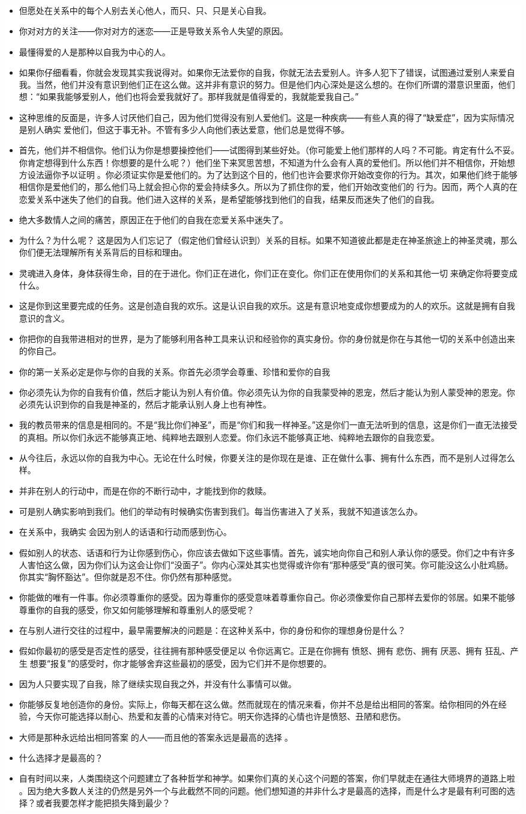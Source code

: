 - 但愿处在关系中的每个人别去关心他人，而只、只、只是关心自我。  
    
- 你对对方的关注——你对对方的迷恋——正是导致关系令人失望的原因。  
    
- 最懂得爱的人是那种以自我为中心的人。  
    
- 如果你仔细看看，你就会发现其实我说得对。如果你无法爱你的自我，你就无法去爱别人。许多人犯下了错误，试图通过爱别人来爱自我。当然，他们并没有意识到他们正在这么做。这并非有意识的努力。但是他们内心深处是这么想的。在你们所谓的潜意识里面，他们想：“如果我能够爱别人，他们也将会爱我就好了。那样我就是值得爱的，我就能爱我自己。”  
    
- 这种思维的反面是，许多人讨厌他们自己，因为他们觉得没有别人爱他们。这是一种疾病——有些人真的得了“缺爱症”，因为实际情况是别人确实 爱他们，但这于事无补。不管有多少人向他们表达爱意，他们总是觉得不够。  
    
- 首先，他们并不相信你。他们认为你是想要操控他们——试图得到某些好处。（你可能爱上他们那样的人吗？不可能。肯定有什么不妥。你肯定想得到什么东西！你想要的是什么呢？）他们坐下来冥思苦想，不知道为什么会有人真的爱他们。所以他们并不相信你，开始想方设法逼你予以证明 。你必须证实你是爱他们的。为了达到这个目的，他们也许会要求你开始改变你的行为。其次，如果他们终于能够相信你是爱他们的，那么他们马上就会担心你的爱会持续多久。所以为了抓住你的爱，他们开始改变他们的 行为。因而，两个人真的在恋爱关系中迷失了他们的自我。他们进入这样的关系，是希望能够找到他们的自我，结果反而迷失了他们的自我。  
    
- 绝大多数情人之间的痛苦，原因正在于他们的自我在恋爱关系中迷失了。  
    
- 为什么？为什么呢？ 这是因为人们忘记了（假定他们曾经认识到）关系的目标。如果不知道彼此都是走在神圣旅途上的神圣灵魂，那么你们便无法理解所有关系背后的目标和理由。  
    
- 灵魂进入身体，身体获得生命，目的在于进化。你们正在进化，你们正在变化。你们正在使用你们的关系和其他一切 来确定你将要变成什么。  
    
- 这是你到这里要完成的任务。这是创造自我的欢乐。这是认识自我的欢乐。这是有意识地变成你想要成为的人的欢乐。这就是拥有自我意识的含义。  
    
- 你把你的自我带进相对的世界，是为了能够利用各种工具来认识和经验你的真实身份。你的身份就是你在与其他一切的关系中创造出来的你自己。  
    
- 你的第一关系必定是你与你的自我的关系。你首先必须学会尊重、珍惜和爱你的自我  
    
- 你必须先认为你的自我有价值，然后才能认为别人有价值。你必须先认为你的自我蒙受神的恩宠，然后才能认为别人蒙受神的恩宠。你必须先认识到你的自我是神圣的，然后才能承认别人身上也有神性。  
    
- 我的教员带来的信息是相同的。不是“我比你们神圣”，而是“你们和我一样神圣。”这是你们一直无法听到的信息，这是你们一直无法接受的真相。所以你们永远不能够真正地、纯粹地去跟别人恋爱。你们永远不能够真正地、纯粹地去跟你的自我恋爱。  
    
- 从今往后，永远以你的自我为中心。无论在什么时候，你要关注的是你现在是谁、正在做什么事、拥有什么东西，而不是别人过得怎么样。  
    
- 并非在别人的行动中，而是在你的不断行动中，才能找到你的救赎。  
    
- 可是别人确实影响到我们。他们的举动有时候确实伤害到我们。每当伤害进入了关系，我就不知道该怎么办。  
    
- 在关系中，我确实 会因为别人的话语和行动而感到伤心。  
    
- 假如别人的状态、话语和行为让你感到伤心，你应该去做如下这些事情。首先，诚实地向你自己和别人承认你的感受。你们之中有许多人害怕这么做，因为你们认为这会让你们“没面子”。你内心深处其实也觉得或许你有“那种感受”真的很可笑。你可能没这么小肚鸡肠。你其实“胸怀豁达”。但你就是忍不住。你仍然有那种感觉。  
    
- 你能做的唯有一件事。你必须尊重你的感受。因为尊重你的感受意味着尊重你自己。你必须像爱你自己那样去爱你的邻居。如果不能够尊重你的自我的感受，你又如何能够理解和尊重别人的感受呢？  
    
- 在与别人进行交往的过程中，最早需要解决的问题是：在这种关系中，你的身份和你的理想身份是什么？  
    
- 假如你最初的感受是否定性的感受，往往拥有那种感受便足以 令你远离它。正是在你拥有 愤怒、拥有 悲伤、拥有 厌恶、拥有 狂乱、产生 想要“报复”的感受时，你才能够舍弃这些最初的感受，因为它们并不是你想要的。  
    
- 因为人只要实现了自我，除了继续实现自我之外，并没有什么事情可以做。  
    
- 你能够反复地创造你的身份。实际上，你每天都在这么做。然而就现在的情况来看，你并不总是给出相同的答案。给你相同的外在经验，今天你可能选择以耐心、热爱和友善的心情来对待它。明天你选择的心情也许是愤怒、丑陋和悲伤。  
    
- 大师是那种永远给出相同答案 的人——而且他的答案永远是最高的选择 。  
    
- 什么选择才是最高的？  
    
- 自有时间以来，人类围绕这个问题建立了各种哲学和神学。如果你们真的关心这个问题的答案，你们早就走在通往大师境界的道路上啦 。因为绝大多数人关注的仍然是另外一个与此截然不同的问题。他们想知道的并非什么才是最高的选择，而是什么才是最有利可图的选择？或者我要怎样才能把损失降到最少？  
    